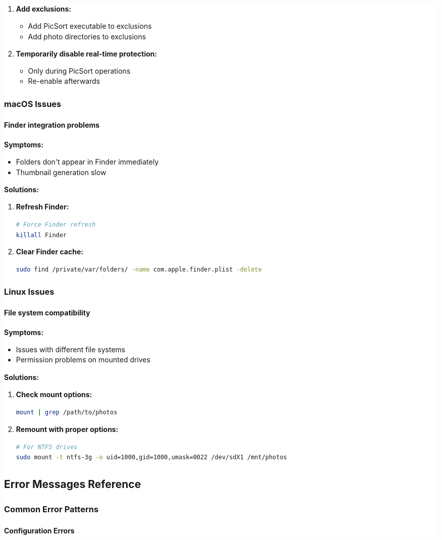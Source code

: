 1. **Add exclusions:**
   - Add PicSort executable to exclusions
   - Add photo directories to exclusions

2. **Temporarily disable real-time protection:**
   - Only during PicSort operations
   - Re-enable afterwards

### macOS Issues

#### Finder integration problems

**Symptoms:**
- Folders don't appear in Finder immediately
- Thumbnail generation slow

**Solutions:**

1. **Refresh Finder:**
   ```bash
   # Force Finder refresh
   killall Finder
   ```

2. **Clear Finder cache:**
   ```bash
   sudo find /private/var/folders/ -name com.apple.finder.plist -delete
   ```

### Linux Issues

#### File system compatibility

**Symptoms:**
- Issues with different file systems
- Permission problems on mounted drives

**Solutions:**

1. **Check mount options:**
   ```bash
   mount | grep /path/to/photos
   ```

2. **Remount with proper options:**
   ```bash
   # For NTFS drives
   sudo mount -t ntfs-3g -o uid=1000,gid=1000,umask=0022 /dev/sdX1 /mnt/photos
   ```

## Error Messages Reference

### Common Error Patterns

#### Configuration Errors

